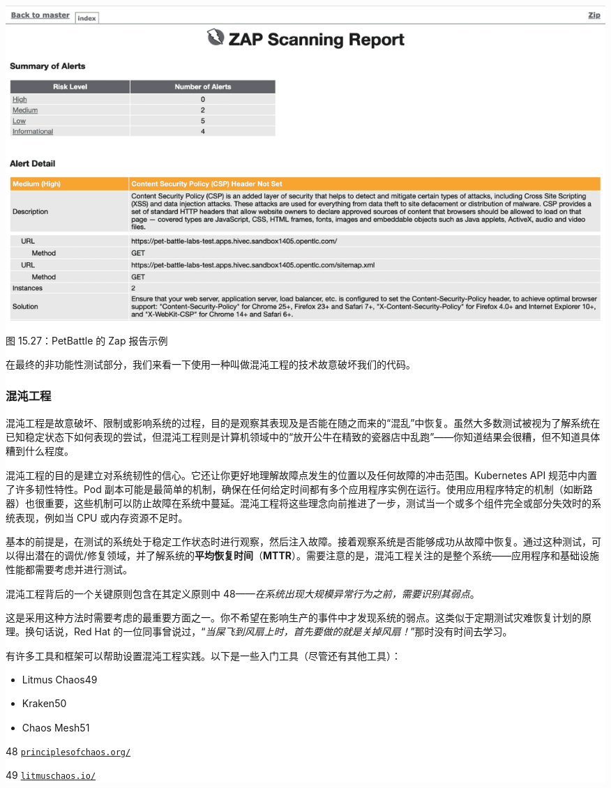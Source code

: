 ![](img/B16297_15_27.jpg)

图 15.27：PetBattle 的 Zap 报告示例

在最终的非功能性测试部分，我们来看一下使用一种叫做混沌工程的技术故意破坏我们的代码。

### 混沌工程

混沌工程是故意破坏、限制或影响系统的过程，目的是观察其表现及是否能在随之而来的“混乱”中恢复。虽然大多数测试被视为了解系统在已知稳定状态下如何表现的尝试，但混沌工程则是计算机领域中的“放开公牛在精致的瓷器店中乱跑”——你知道结果会很糟，但不知道具体糟到什么程度。

混沌工程的目的是建立对系统韧性的信心。它还让你更好地理解故障点发生的位置以及任何故障的冲击范围。Kubernetes API 规范中内置了许多韧性特性。Pod 副本可能是最简单的机制，确保在任何给定时间都有多个应用程序实例在运行。使用应用程序特定的机制（如断路器）也很重要，这些机制可以防止故障在系统中蔓延。混沌工程将这些理念向前推进了一步，测试当一个或多个组件完全或部分失效时的系统表现，例如当 CPU 或内存资源不足时。

基本的前提是，在测试的系统处于稳定工作状态时进行观察，然后注入故障。接着观察系统是否能够成功从故障中恢复。通过这种测试，可以得出潜在的调优/修复领域，并了解系统的**平均恢复时间**（**MTTR**）。需要注意的是，混沌工程关注的是整个系统——应用程序和基础设施性能都需要考虑并进行测试。

混沌工程背后的一个关键原则包含在其定义原则中 48——*在系统出现大规模异常行为之前，需要识别其弱点*。

这是采用这种方法时需要考虑的最重要方面之一。你不希望在影响生产的事件中才发现系统的弱点。这类似于定期测试灾难恢复计划的原理。换句话说，Red Hat 的一位同事曾说过，“*当屎飞到风扇上时，首先要做的就是关掉风扇！*”那时没有时间去学习。

有许多工具和框架可以帮助设置混沌工程实践。以下是一些入门工具（尽管还有其他工具）：

+   Litmus Chaos49

+   Kraken50

+   Chaos Mesh51

48 [`principlesofchaos.org/`](https://principlesofchaos.org/)

49 [`litmuschaos.io/`](https://litmuschaos.io/)
